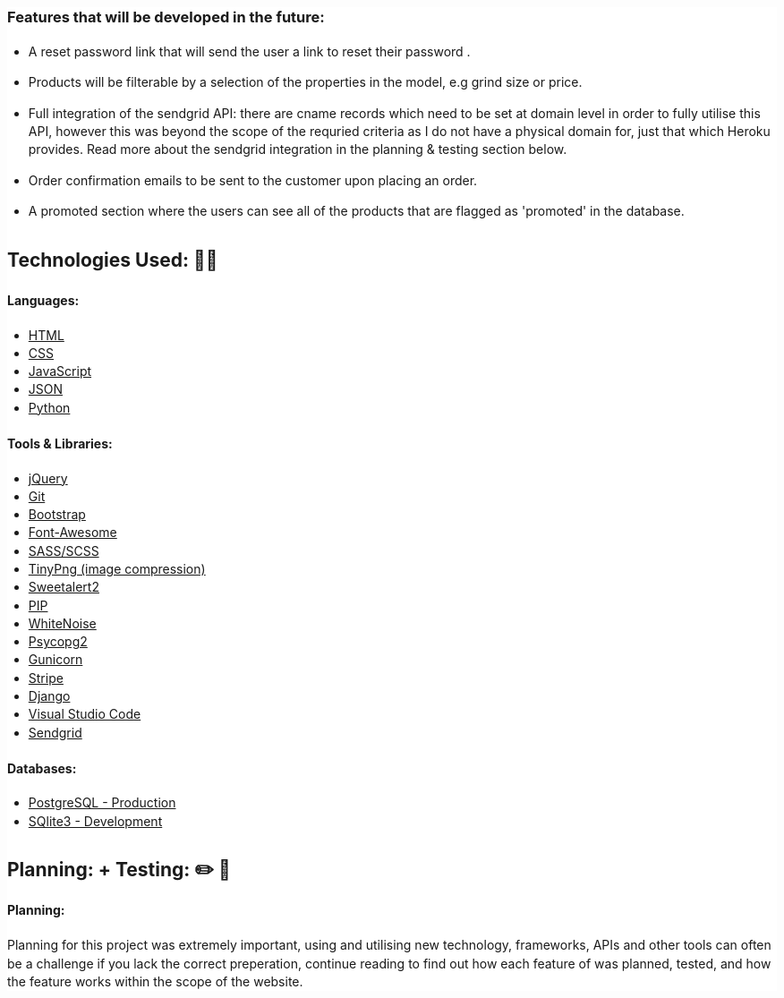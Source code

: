 ### Features that will be developed in the future:

* <p>A reset password link that will send the user a link to reset their password .</p>
* <p>Products will be filterable by a selection of the properties in the model, e.g grind size or price.</p>
* <p>Full integration of the sendgrid API: there are cname records which need to be set at domain level in order to fully utilise this API, however this was beyond the scope of the requried criteria as I do not have a physical domain for, just that which Heroku provides. Read more about the sendgrid integration in the planning & testing section below.</p>
* <p>Order confirmation emails to be sent to the customer upon placing an order.</p>
* <p>A promoted section where the users can see all of the products that are flagged as 'promoted' in the database.</p>

## Technologies Used: 👨‍💻
#### Languages:
* <a href="https://developer.mozilla.org/en-US/docs/Web/HTML">HTML</a>
* <a href="https://developer.mozilla.org/en-US/docs/Web/CSS">CSS</a>
* <a href="https://www.w3schools.com/js/">JavaScript</a>
* <a href="https://www.json.org/json-en.html">JSON</a>
* <a href="https://www.python.org/">Python</a>

#### Tools & Libraries: 

* <a href="https://jquery.com/">jQuery</a>
* <a href="https://git-scm.com/">Git</a>
* <a href="https://getbootstrap.com/">Bootstrap</a>
* <a href="https://fontawesome.com/icons?d=gallery">Font-Awesome</a>
* <a href="https://sass-lang.com/">SASS/SCSS</a>
* <a href="https://tinypng.com/">TinyPng (image compression)</a>
* <a href="https://sweetalert2.github.io/">Sweetalert2</a>
* <a href="https://pip.pypa.io/en/stable/installing/">PIP</a>
* <a href="http://whitenoise.evans.io/en/stable/">WhiteNoise</a>
* <a href="https://pypi.org/project/psycopg2/">Psycopg2</a>
* <a href="https://pypi.org/project/gunicorn/">Gunicorn</a>
* <a href="https://stripe.com/">Stripe</a>
* <a href="https://www.djangoproject.com/">Django</a>
* <a href="https://code.visualstudio.com/">Visual Studio Code</a>
* <a href="https://sendgrid.com/">Sendgrid</a>

#### Databases:

* <a href="https://www.postgresql.org/">PostgreSQL - Production</a>
* <a href="https://www.sqlite.org/index.html">SQlite3 - Development</a>

## Planning:  + Testing: ✏️ 🔌

#### Planning: 

<p>Planning for this project was extremely important, using and utilising new technology, frameworks, APIs and other tools can often be a challenge if you lack the correct preperation, continue reading to find out how each feature of was planned, tested, and how the feature works within the scope of the website.</p>
